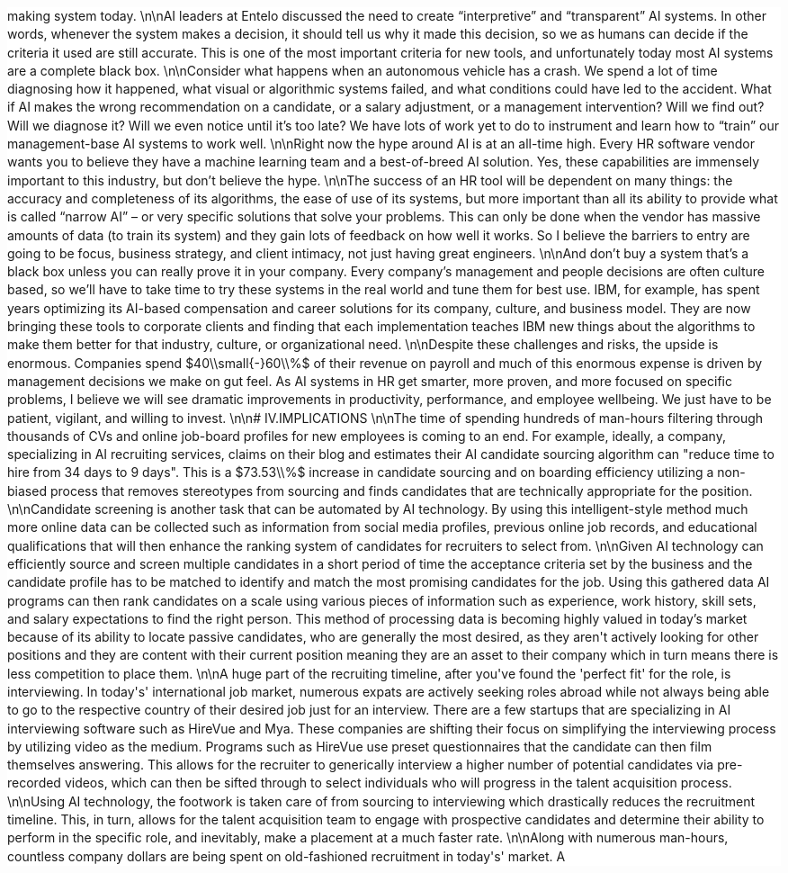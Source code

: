making system today.  \n\nAI leaders at Entelo discussed the need to create “interpretive” and “transparent” AI systems. In other words, whenever the system makes a decision, it should tell us why it made this decision, so we as humans can decide if the criteria it used are still accurate.  This is one of the most important criteria for new tools, and unfortunately today most AI systems are a complete black box.  \n\nConsider what happens when an autonomous vehicle has a crash. We spend a lot of time diagnosing how it happened, what visual or algorithmic systems failed, and what conditions could have led to the accident. What if AI makes the wrong recommendation on a candidate, or a salary adjustment, or a management intervention? Will we find out?  Will we diagnose it?  Will we even notice until it’s too late?  We have lots of work yet to do to instrument and learn how to “train” our management-base AI systems to work well.  \n\nRight now the hype around AI is at an all-time high. Every HR software vendor wants you to believe they have a machine learning team and a best-of-breed AI solution. Yes, these capabilities are immensely important to this industry, but don’t believe the hype.  \n\nThe success of an HR tool will be dependent on many things: the accuracy and completeness of its algorithms, the ease of use of its systems, but more important than all its ability to provide what is called “narrow AI” – or very specific solutions that solve your problems. This can only be done when the vendor has massive amounts of data (to train its system) and they gain lots of feedback on how well it works. So I believe the barriers to entry are going to be focus, business strategy, and client intimacy, not just having great engineers.  \n\nAnd don’t buy a system that’s a black box unless you can really prove it in your company. Every company’s management and people decisions are often culture based, so we’ll have to take time to try these systems in the real world and tune them for best use. IBM, for example, has spent years optimizing its AI-based compensation and career solutions for its company, culture, and business model. They are now bringing these tools to corporate clients and finding that each implementation teaches IBM new things about the algorithms to make them better for that industry, culture, or organizational need.  \n\nDespite these challenges and risks, the upside is enormous. Companies spend $40\\small{-}60\\%$ of their revenue on payroll and much of this enormous expense is driven by management decisions we make on gut feel. As AI systems in HR get smarter, more proven, and more focused on specific problems, I believe we will see dramatic improvements in productivity, performance, and employee wellbeing.  We just have to be patient, vigilant, and willing to invest.  \n\n# IV.IMPLICATIONS  \n\nThe time of spending hundreds of man-hours filtering through thousands of CVs and online job-board profiles for new employees is coming to an end. For example, ideally, a company, specializing in AI recruiting services, claims on their blog and estimates their AI candidate sourcing algorithm can \"reduce time to hire from 34 days to 9 days\". This is a $73.53\\%$ increase in candidate sourcing and on boarding efficiency utilizing a non-biased process that removes stereotypes from sourcing and finds candidates that are technically appropriate for the position.  \n\nCandidate screening is another task that can be automated by AI technology. By using this intelligent-style method much more online data can be collected such as information from social media profiles, previous online job records, and educational qualifications that will then enhance the ranking system of candidates for recruiters to select from.  \n\nGiven AI technology can efficiently source and screen multiple candidates in a short period of time the acceptance criteria set by the business and the candidate profile has to be matched to identify and match the most promising candidates for the job. Using this gathered data AI programs can then rank candidates on a scale using various pieces of information such as experience, work history, skill sets, and salary expectations to find the right person. This method of processing data is becoming highly valued in today’s market because of its ability to locate passive candidates, who are generally the most desired, as they aren't actively looking for other positions and they are content with their current position meaning they are an asset to their company which in turn means there is less competition to place them.  \n\nA huge part of the recruiting timeline, after you've found the 'perfect fit' for the role, is interviewing. In today's' international job market, numerous expats are actively seeking roles abroad while not always being able to go to the respective country of their desired job just for an interview. There are a few startups that are specializing in AI interviewing software such as HireVue and Mya. These companies are shifting their focus on simplifying the interviewing process by utilizing video as the medium. Programs such as HireVue use preset questionnaires that the candidate can then film themselves answering. This allows for the recruiter to generically interview a higher number of potential candidates via pre-recorded videos, which can then be sifted through to select individuals who will progress in the talent acquisition process.  \n\nUsing AI technology, the footwork is taken care of from sourcing to interviewing which drastically reduces the recruitment timeline. This, in turn, allows for the talent acquisition team to engage with prospective candidates and determine their ability to perform in the specific role, and inevitably, make a placement at a much faster rate.  \n\nAlong with numerous man-hours, countless company dollars are being spent on old-fashioned recruitment in today's' market. A